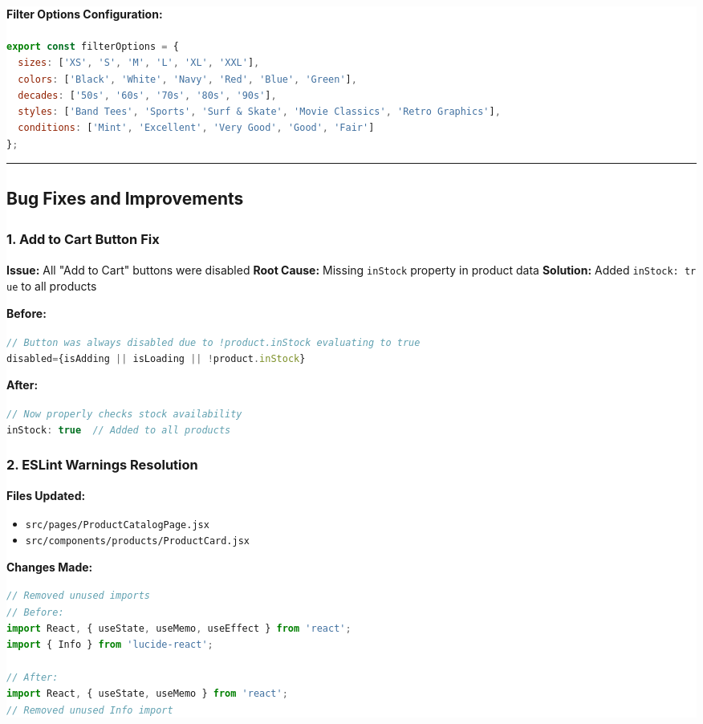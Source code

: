 ```javascript
```

#### Filter Options Configuration:

```javascript
export const filterOptions = {
  sizes: ['XS', 'S', 'M', 'L', 'XL', 'XXL'],
  colors: ['Black', 'White', 'Navy', 'Red', 'Blue', 'Green'],
  decades: ['50s', '60s', '70s', '80s', '90s'],
  styles: ['Band Tees', 'Sports', 'Surf & Skate', 'Movie Classics', 'Retro Graphics'],
  conditions: ['Mint', 'Excellent', 'Very Good', 'Good', 'Fair']
};
```

---

## Bug Fixes and Improvements

### 1. Add to Cart Button Fix

**Issue:** All "Add to Cart" buttons were disabled
**Root Cause:** Missing `inStock` property in product data
**Solution:** Added `inStock: true` to all products

**Before:**
```javascript
// Button was always disabled due to !product.inStock evaluating to true
disabled={isAdding || isLoading || !product.inStock}
```

**After:**
```javascript
// Now properly checks stock availability
inStock: true  // Added to all products
```

### 2. ESLint Warnings Resolution

**Files Updated:**
- `src/pages/ProductCatalogPage.jsx`
- `src/components/products/ProductCard.jsx`

**Changes Made:**
```javascript
// Removed unused imports
// Before:
import React, { useState, useMemo, useEffect } from 'react';
import { Info } from 'lucide-react';

// After:
import React, { useState, useMemo } from 'react';
// Removed unused Info import
```
